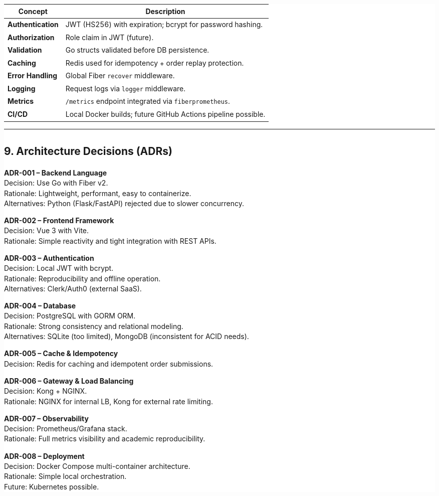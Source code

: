 | Concept | Description |
|----------|-------------|
| **Authentication** | JWT (HS256) with expiration; bcrypt for password hashing. |
| **Authorization** | Role claim in JWT (future). |
| **Validation** | Go structs validated before DB persistence. |
| **Caching** | Redis used for idempotency + order replay protection. |
| **Error Handling** | Global Fiber `recover` middleware. |
| **Logging** | Request logs via `logger` middleware. |
| **Metrics** | `/metrics` endpoint integrated via `fiberprometheus`. |
| **CI/CD** | Local Docker builds; future GitHub Actions pipeline possible. |

---

## 9. Architecture Decisions (ADRs)

**ADR-001 – Backend Language**  
Decision: Use Go with Fiber v2.  
Rationale: Lightweight, performant, easy to containerize.  
Alternatives: Python (Flask/FastAPI) rejected due to slower concurrency.

**ADR-002 – Frontend Framework**  
Decision: Vue 3 with Vite.  
Rationale: Simple reactivity and tight integration with REST APIs.

**ADR-003 – Authentication**  
Decision: Local JWT with bcrypt.  
Rationale: Reproducibility and offline operation.  
Alternatives: Clerk/Auth0 (external SaaS).

**ADR-004 – Database**  
Decision: PostgreSQL with GORM ORM.  
Rationale: Strong consistency and relational modeling.  
Alternatives: SQLite (too limited), MongoDB (inconsistent for ACID needs).

**ADR-005 – Cache & Idempotency**  
Decision: Redis for caching and idempotent order submissions.

**ADR-006 – Gateway & Load Balancing**  
Decision: Kong + NGINX.  
Rationale: NGINX for internal LB, Kong for external rate limiting.

**ADR-007 – Observability**  
Decision: Prometheus/Grafana stack.  
Rationale: Full metrics visibility and academic reproducibility.

**ADR-008 – Deployment**  
Decision: Docker Compose multi-container architecture.  
Rationale: Simple local orchestration.  
Future: Kubernetes possible.
